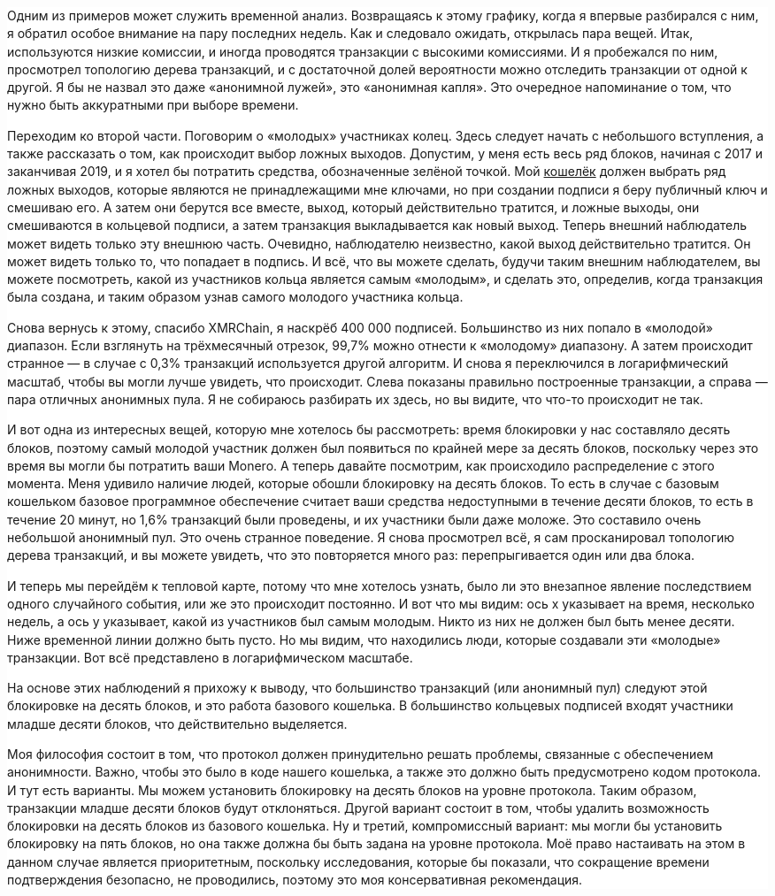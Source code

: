 Одним из примеров может служить временной анализ. Возвращаясь к этому графику, когда я впервые разбирался с ним, я обратил особое внимание на пару последних недель. Как и следовало ожидать, открылась пара вещей. Итак, используются низкие комиссии, и иногда проводятся транзакции с высокими комиссиями. И я пробежался по ним, просмотрел топологию дерева транзакций, и с достаточной долей вероятности можно отследить транзакции от одной к другой. Я бы не назвал это даже «анонимной лужей», это «анонимная капля». Это очередное напоминание о том, что нужно быть аккуратными при выборе времени.

Переходим ко второй части. Поговорим о «молодых» участниках колец. Здесь следует начать с небольшого вступления, а также рассказать о том, как происходит выбор ложных выходов. Допустим, у меня есть весь ряд блоков, начиная с 2017 и заканчивая 2019, и я хотел бы потратить средства, обозначенные зелёной точкой. Мой [кошелёк](https://web.getmonero.org/resources/moneropedia/wallet.html) должен выбрать ряд ложных выходов, которые являются не принадлежащими мне ключами, но при создании подписи я беру публичный ключ и смешиваю его. А затем они берутся все вместе, выход, который действительно тратится, и ложные выходы, они смешиваются в кольцевой подписи, а затем транзакция выкладывается как новый выход. Теперь внешний наблюдатель может видеть только эту внешнюю часть. Очевидно, наблюдателю неизвестно, какой выход действительно тратится. Он может видеть только то, что попадает в подпись. И всё, что вы можете сделать, будучи таким внешним наблюдателем, вы можете посмотреть, какой из участников кольца является самым «молодым», и сделать это, определив, когда транзакция была создана, и таким образом узнав самого молодого участника кольца.

Снова вернусь к этому, спасибо XMRChain, я наскрёб 400 000 подписей. Большинство из них попало в «молодой» диапазон. Если взглянуть на трёхмесячный отрезок, 99,7% можно отнести к «молодому» диапазону. А затем происходит странное — в случае с 0,3% транзакций используется другой алгоритм. И снова я переключился в логарифмический масштаб, чтобы вы могли лучше увидеть, что происходит. Слева показаны правильно построенные транзакции, а справа — пара отличных анонимных пула. Я не собираюсь разбирать их здесь, но вы видите, что что-то происходит не так.

И вот одна из интересных вещей, которую мне хотелось бы рассмотреть: время блокировки у нас составляло десять блоков, поэтому самый молодой участник должен был появиться по крайней мере за десять блоков, поскольку через это время вы могли бы потратить ваши Monero. А теперь давайте посмотрим, как происходило распределение с этого момента. Меня удивило наличие людей, которые обошли блокировку на десять блоков. То есть в случае с базовым кошельком базовое программное обеспечение считает ваши средства недоступными в течение десяти блоков, то есть в течение 20 минут, но 1,6% транзакций были проведены, и их участники были даже моложе. Это составило очень небольшой анонимный пул. Это очень странное поведение. Я снова просмотрел всё, я сам просканировал топологию дерева транзакций, и вы можете увидеть, что это повторяется много раз: перепрыгивается один или два блока.

И теперь мы перейдём к тепловой карте, потому что мне хотелось узнать, было ли это внезапное явление последствием одного случайного события, или же это происходит постоянно. И вот что мы видим: ось x указывает на время, несколько недель, а ось y указывает, какой из участников был самым молодым. Никто из них не должен был быть менее десяти. Ниже временной линии должно быть пусто. Но мы видим, что находились люди, которые создавали эти «молодые» транзакции. Вот всё представлено в логарифмическом масштабе.

На основе этих наблюдений я прихожу к выводу, что большинство транзакций (или анонимный пул) следуют этой блокировке на десять блоков, и это работа базового кошелька. В большинство кольцевых подписей входят участники младше десяти блоков, что действительно выделяется.

Моя философия состоит в том, что протокол должен принудительно решать проблемы, связанные с обеспечением анонимности. Важно, чтобы это было в коде нашего кошелька, а также это должно быть предусмотрено кодом протокола. И тут есть варианты. Мы можем установить блокировку на десять блоков на уровне протокола. Таким образом, транзакции младше десяти блоков будут отклоняться. Другой вариант состоит в том, чтобы удалить возможность блокировки на десять блоков из базового кошелька. Ну и третий, компромиссный вариант: мы могли бы установить блокировку на пять блоков, но она также должна бы быть задана на уровне протокола. Моё право настаивать на этом в данном случае является приоритетным, поскольку исследования, которые бы показали, что сокращение времени подтверждения безопасно, не проводились, поэтому это моя консервативная рекомендация.

